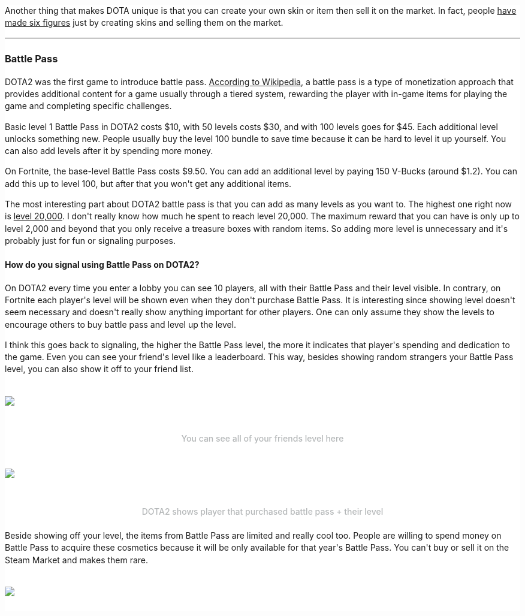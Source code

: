 Another thing that makes DOTA unique is that you can create your own skin or item then sell it on the market. In fact, people [have made six figures](https://www.pcgamer.com/valves-robin-walker-on-six-figure-item-sales-and-the-future-of-modding/) just by creating skins and selling them on the market.

---

### Battle Pass
DOTA2 was the first game to introduce battle pass. [According to Wikipedia](https://en.wikipedia.org/wiki/Battle_pass), a battle pass is a type of monetization approach that provides additional content for a game usually through a tiered system, rewarding the player with in-game items for playing the game and completing specific challenges.

Basic level 1 Battle Pass in DOTA2 costs $10, with 50 levels costs $30, and with 100 levels goes for $45. Each additional level unlocks something new. People usually buy the level 100 bundle to save time because it can be hard to level it up yourself. You can also add levels after it by spending more money.

On Fortnite, the base-level Battle Pass costs $9.50. You can add an additional level by paying 150 V-Bucks (around $1.2). You can add this up to level 100, but after that you won't get any additional items.

The most interesting part about DOTA2 battle pass is that you can add as many levels as you want to. The highest one right now is [level 20,000](https://www.earlygame.com/the-saudi-crown-prince-has-the-highest-level-dota-2-battle-pass/#:~:text=Dota%202's%20Battle%20Pass%20was,climbed%20over%2020%20000%20levels.). I don't really know how much he spent to reach level 20,000. The maximum reward that you can have is only up to level 2,000 and beyond that you only receive a treasure boxes with random items. So adding more level is unnecessary and it's probably just for fun or signaling purposes.

#### How do you signal using Battle Pass on DOTA2?
On DOTA2 every time you enter a lobby you can see 10 players, all with their Battle Pass and their level visible. In contrary, on Fortnite each player's level will be shown even when they don't purchase Battle Pass. It is interesting since showing level doesn't seem necessary and doesn't really show anything important for other players. One can only assume they show the levels to encourage others to buy battle pass and level up the level.

I think this goes back to signaling, the higher the Battle Pass level, the more it indicates that player's spending and dedication to the game. Even you can see your friend's level like a leaderboard. This way, besides showing random strangers your Battle Pass level, you can also show it off to your friend list.

<img style="width: 100%; margin: 20px 0;" src="/how-dota2-takes-advantage-of-signaling/leaderboard.jpg"></img>
<div style="margin: 20px auto; text-align: center; color: #b4b7b8; font-weight: 500;">You can see all of your friends level here</div>

<img style="width: 100%; margin: 20px 0;" src="/how-dota2-takes-advantage-of-signaling/battlepass-on-lobby.png"></img>
<div style="margin: 20px auto; text-align: center; color: #b4b7b8; font-weight: 500;">DOTA2 shows player that purchased battle pass + their level</div>

Beside showing off your level, the items from Battle Pass are limited and really cool too. People are willing to spend money on Battle Pass to acquire these cosmetics because it will be only available for that year's Battle Pass. You can't buy or sell it on the Steam Market and makes them rare.

<img style="width: 100%; margin: 20px 0;" src="/how-dota2-takes-advantage-of-signaling/arcana.jpg"></img>
